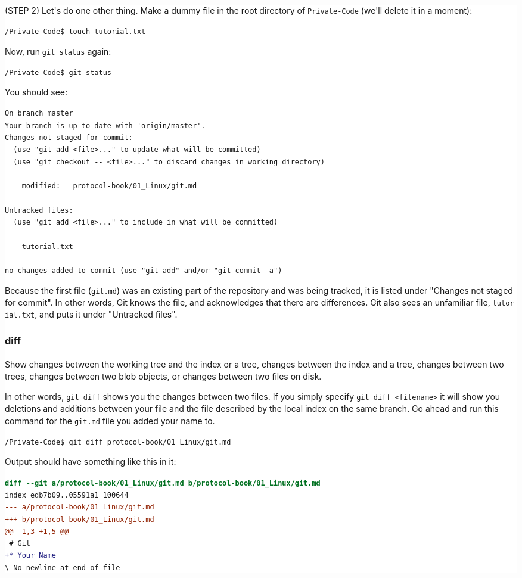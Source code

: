 \(STEP 2\) Let's do one other thing. Make a dummy file in the root directory of `Private-Code` \(we'll delete it in a moment\):

```text
/Private-Code$ touch tutorial.txt
```

Now, run `git status` again:

```text
/Private-Code$ git status
```

You should see:

```text
On branch master
Your branch is up-to-date with 'origin/master'.
Changes not staged for commit:
  (use "git add <file>..." to update what will be committed)
  (use "git checkout -- <file>..." to discard changes in working directory)

    modified:   protocol-book/01_Linux/git.md

Untracked files:
  (use "git add <file>..." to include in what will be committed)

    tutorial.txt

no changes added to commit (use "git add" and/or "git commit -a")
```

Because the first file \(`git.md`\) was an existing part of the repository and was being tracked, it is listed under "Changes not staged for commit". In other words, Git knows the file, and acknowledges that there are differences. Git also sees an unfamiliar file, `tutorial.txt`, and puts it under "Untracked files".

### diff

Show changes between the working tree and the index or a tree, changes between the index and a tree, changes between two trees, changes between two blob objects, or changes between two files on disk.

In other words, `git diff` shows you the changes between two files. If you simply specify `git diff <filename>` it will show you deletions and additions between your file and the file described by the local index on the same branch. Go ahead and run this command for the `git.md` file you added your name to.

```text
/Private-Code$ git diff protocol-book/01_Linux/git.md
```

Output should have something like this in it:

```diff
diff --git a/protocol-book/01_Linux/git.md b/protocol-book/01_Linux/git.md
index edb7b09..05591a1 100644
--- a/protocol-book/01_Linux/git.md
+++ b/protocol-book/01_Linux/git.md
@@ -1,3 +1,5 @@
 # Git
+* Your Name
\ No newline at end of file
```
